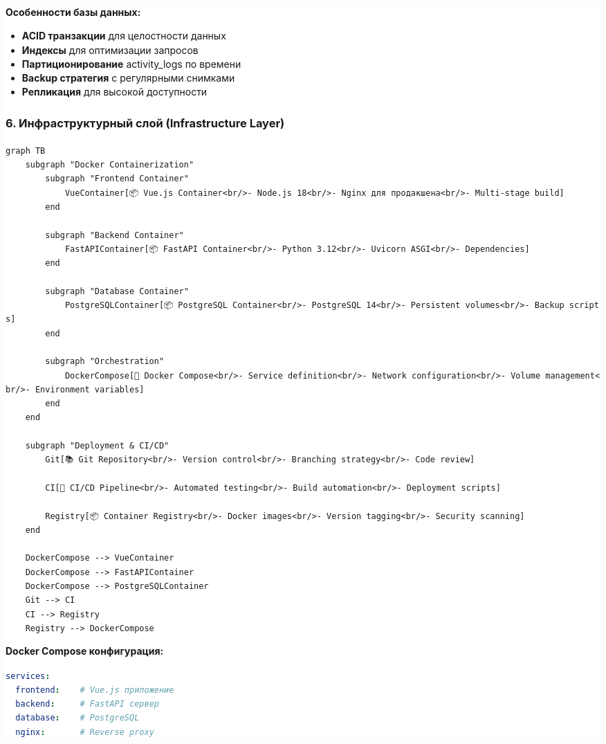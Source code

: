 **Особенности базы данных:**
- **ACID транзакции** для целостности данных
- **Индексы** для оптимизации запросов
- **Партиционирование** activity_logs по времени
- **Backup стратегия** с регулярными снимками
- **Репликация** для высокой доступности

### 6. Инфраструктурный слой (Infrastructure Layer)

```mermaid
graph TB
    subgraph "Docker Containerization"
        subgraph "Frontend Container"
            VueContainer[📦 Vue.js Container<br/>- Node.js 18<br/>- Nginx для продакшена<br/>- Multi-stage build]
        end
        
        subgraph "Backend Container"
            FastAPIContainer[📦 FastAPI Container<br/>- Python 3.12<br/>- Uvicorn ASGI<br/>- Dependencies]
        end
        
        subgraph "Database Container"
            PostgreSQLContainer[📦 PostgreSQL Container<br/>- PostgreSQL 14<br/>- Persistent volumes<br/>- Backup scripts]
        end
        
        subgraph "Orchestration"
            DockerCompose[🔧 Docker Compose<br/>- Service definition<br/>- Network configuration<br/>- Volume management<br/>- Environment variables]
        end
    end
    
    subgraph "Deployment & CI/CD"
        Git[📚 Git Repository<br/>- Version control<br/>- Branching strategy<br/>- Code review]
        
        CI[🔄 CI/CD Pipeline<br/>- Automated testing<br/>- Build automation<br/>- Deployment scripts]
        
        Registry[📦 Container Registry<br/>- Docker images<br/>- Version tagging<br/>- Security scanning]
    end
    
    DockerCompose --> VueContainer
    DockerCompose --> FastAPIContainer
    DockerCompose --> PostgreSQLContainer
    Git --> CI
    CI --> Registry
    Registry --> DockerCompose
```

**Docker Compose конфигурация:**
```yaml
services:
  frontend:    # Vue.js приложение
  backend:     # FastAPI сервер
  database:    # PostgreSQL
  nginx:       # Reverse proxy
```
